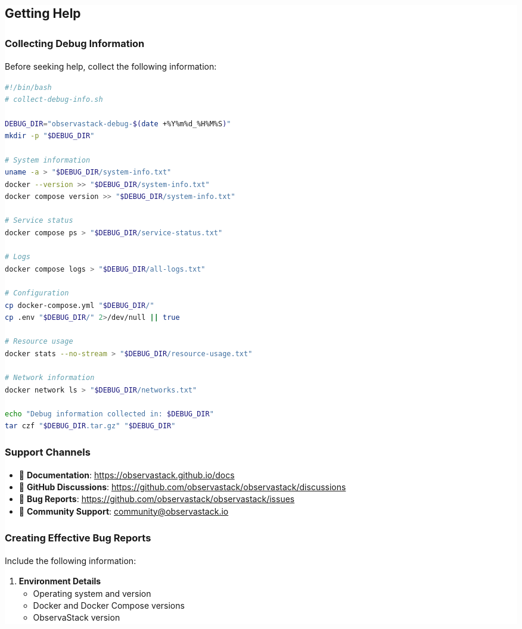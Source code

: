 ## Getting Help

### Collecting Debug Information

Before seeking help, collect the following information:

```bash
#!/bin/bash
# collect-debug-info.sh

DEBUG_DIR="observastack-debug-$(date +%Y%m%d_%H%M%S)"
mkdir -p "$DEBUG_DIR"

# System information
uname -a > "$DEBUG_DIR/system-info.txt"
docker --version >> "$DEBUG_DIR/system-info.txt"
docker compose version >> "$DEBUG_DIR/system-info.txt"

# Service status
docker compose ps > "$DEBUG_DIR/service-status.txt"

# Logs
docker compose logs > "$DEBUG_DIR/all-logs.txt"

# Configuration
cp docker-compose.yml "$DEBUG_DIR/"
cp .env "$DEBUG_DIR/" 2>/dev/null || true

# Resource usage
docker stats --no-stream > "$DEBUG_DIR/resource-usage.txt"

# Network information
docker network ls > "$DEBUG_DIR/networks.txt"

echo "Debug information collected in: $DEBUG_DIR"
tar czf "$DEBUG_DIR.tar.gz" "$DEBUG_DIR"
```

### Support Channels

- 📖 **Documentation**: https://observastack.github.io/docs
- 💬 **GitHub Discussions**: https://github.com/observastack/observastack/discussions
- 🐛 **Bug Reports**: https://github.com/observastack/observastack/issues
- 📧 **Community Support**: community@observastack.io

### Creating Effective Bug Reports

Include the following information:

1. **Environment Details**
   - Operating system and version
   - Docker and Docker Compose versions
   - ObservaStack version

